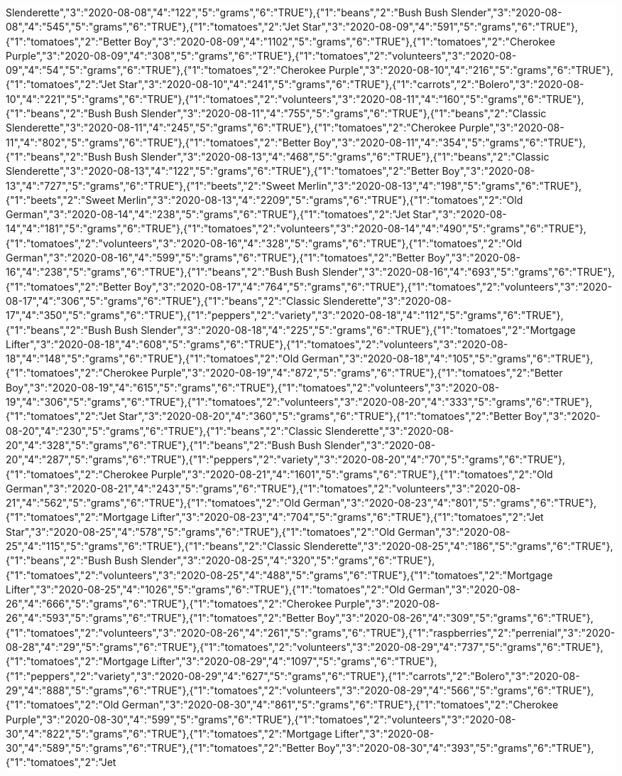 Slenderette","3":"2020-08-08","4":"122","5":"grams","6":"TRUE"},{"1":"beans","2":"Bush Bush Slender","3":"2020-08-08","4":"545","5":"grams","6":"TRUE"},{"1":"tomatoes","2":"Jet Star","3":"2020-08-09","4":"591","5":"grams","6":"TRUE"},{"1":"tomatoes","2":"Better Boy","3":"2020-08-09","4":"1102","5":"grams","6":"TRUE"},{"1":"tomatoes","2":"Cherokee Purple","3":"2020-08-09","4":"308","5":"grams","6":"TRUE"},{"1":"tomatoes","2":"volunteers","3":"2020-08-09","4":"54","5":"grams","6":"TRUE"},{"1":"tomatoes","2":"Cherokee Purple","3":"2020-08-10","4":"216","5":"grams","6":"TRUE"},{"1":"tomatoes","2":"Jet Star","3":"2020-08-10","4":"241","5":"grams","6":"TRUE"},{"1":"carrots","2":"Bolero","3":"2020-08-10","4":"221","5":"grams","6":"TRUE"},{"1":"tomatoes","2":"volunteers","3":"2020-08-11","4":"160","5":"grams","6":"TRUE"},{"1":"beans","2":"Bush Bush Slender","3":"2020-08-11","4":"755","5":"grams","6":"TRUE"},{"1":"beans","2":"Classic Slenderette","3":"2020-08-11","4":"245","5":"grams","6":"TRUE"},{"1":"tomatoes","2":"Cherokee Purple","3":"2020-08-11","4":"802","5":"grams","6":"TRUE"},{"1":"tomatoes","2":"Better Boy","3":"2020-08-11","4":"354","5":"grams","6":"TRUE"},{"1":"beans","2":"Bush Bush Slender","3":"2020-08-13","4":"468","5":"grams","6":"TRUE"},{"1":"beans","2":"Classic Slenderette","3":"2020-08-13","4":"122","5":"grams","6":"TRUE"},{"1":"tomatoes","2":"Better Boy","3":"2020-08-13","4":"727","5":"grams","6":"TRUE"},{"1":"beets","2":"Sweet Merlin","3":"2020-08-13","4":"198","5":"grams","6":"TRUE"},{"1":"beets","2":"Sweet Merlin","3":"2020-08-13","4":"2209","5":"grams","6":"TRUE"},{"1":"tomatoes","2":"Old German","3":"2020-08-14","4":"238","5":"grams","6":"TRUE"},{"1":"tomatoes","2":"Jet Star","3":"2020-08-14","4":"181","5":"grams","6":"TRUE"},{"1":"tomatoes","2":"volunteers","3":"2020-08-14","4":"490","5":"grams","6":"TRUE"},{"1":"tomatoes","2":"volunteers","3":"2020-08-16","4":"328","5":"grams","6":"TRUE"},{"1":"tomatoes","2":"Old German","3":"2020-08-16","4":"599","5":"grams","6":"TRUE"},{"1":"tomatoes","2":"Better Boy","3":"2020-08-16","4":"238","5":"grams","6":"TRUE"},{"1":"beans","2":"Bush Bush Slender","3":"2020-08-16","4":"693","5":"grams","6":"TRUE"},{"1":"tomatoes","2":"Better Boy","3":"2020-08-17","4":"764","5":"grams","6":"TRUE"},{"1":"tomatoes","2":"volunteers","3":"2020-08-17","4":"306","5":"grams","6":"TRUE"},{"1":"beans","2":"Classic Slenderette","3":"2020-08-17","4":"350","5":"grams","6":"TRUE"},{"1":"peppers","2":"variety","3":"2020-08-18","4":"112","5":"grams","6":"TRUE"},{"1":"beans","2":"Bush Bush Slender","3":"2020-08-18","4":"225","5":"grams","6":"TRUE"},{"1":"tomatoes","2":"Mortgage Lifter","3":"2020-08-18","4":"608","5":"grams","6":"TRUE"},{"1":"tomatoes","2":"volunteers","3":"2020-08-18","4":"148","5":"grams","6":"TRUE"},{"1":"tomatoes","2":"Old German","3":"2020-08-18","4":"105","5":"grams","6":"TRUE"},{"1":"tomatoes","2":"Cherokee Purple","3":"2020-08-19","4":"872","5":"grams","6":"TRUE"},{"1":"tomatoes","2":"Better Boy","3":"2020-08-19","4":"615","5":"grams","6":"TRUE"},{"1":"tomatoes","2":"volunteers","3":"2020-08-19","4":"306","5":"grams","6":"TRUE"},{"1":"tomatoes","2":"volunteers","3":"2020-08-20","4":"333","5":"grams","6":"TRUE"},{"1":"tomatoes","2":"Jet Star","3":"2020-08-20","4":"360","5":"grams","6":"TRUE"},{"1":"tomatoes","2":"Better Boy","3":"2020-08-20","4":"230","5":"grams","6":"TRUE"},{"1":"beans","2":"Classic Slenderette","3":"2020-08-20","4":"328","5":"grams","6":"TRUE"},{"1":"beans","2":"Bush Bush Slender","3":"2020-08-20","4":"287","5":"grams","6":"TRUE"},{"1":"peppers","2":"variety","3":"2020-08-20","4":"70","5":"grams","6":"TRUE"},{"1":"tomatoes","2":"Cherokee Purple","3":"2020-08-21","4":"1601","5":"grams","6":"TRUE"},{"1":"tomatoes","2":"Old German","3":"2020-08-21","4":"243","5":"grams","6":"TRUE"},{"1":"tomatoes","2":"volunteers","3":"2020-08-21","4":"562","5":"grams","6":"TRUE"},{"1":"tomatoes","2":"Old German","3":"2020-08-23","4":"801","5":"grams","6":"TRUE"},{"1":"tomatoes","2":"Mortgage Lifter","3":"2020-08-23","4":"704","5":"grams","6":"TRUE"},{"1":"tomatoes","2":"Jet Star","3":"2020-08-25","4":"578","5":"grams","6":"TRUE"},{"1":"tomatoes","2":"Old German","3":"2020-08-25","4":"115","5":"grams","6":"TRUE"},{"1":"beans","2":"Classic Slenderette","3":"2020-08-25","4":"186","5":"grams","6":"TRUE"},{"1":"beans","2":"Bush Bush Slender","3":"2020-08-25","4":"320","5":"grams","6":"TRUE"},{"1":"tomatoes","2":"volunteers","3":"2020-08-25","4":"488","5":"grams","6":"TRUE"},{"1":"tomatoes","2":"Mortgage Lifter","3":"2020-08-25","4":"1026","5":"grams","6":"TRUE"},{"1":"tomatoes","2":"Old German","3":"2020-08-26","4":"666","5":"grams","6":"TRUE"},{"1":"tomatoes","2":"Cherokee Purple","3":"2020-08-26","4":"593","5":"grams","6":"TRUE"},{"1":"tomatoes","2":"Better Boy","3":"2020-08-26","4":"309","5":"grams","6":"TRUE"},{"1":"tomatoes","2":"volunteers","3":"2020-08-26","4":"261","5":"grams","6":"TRUE"},{"1":"raspberries","2":"perrenial","3":"2020-08-28","4":"29","5":"grams","6":"TRUE"},{"1":"tomatoes","2":"volunteers","3":"2020-08-29","4":"737","5":"grams","6":"TRUE"},{"1":"tomatoes","2":"Mortgage Lifter","3":"2020-08-29","4":"1097","5":"grams","6":"TRUE"},{"1":"peppers","2":"variety","3":"2020-08-29","4":"627","5":"grams","6":"TRUE"},{"1":"carrots","2":"Bolero","3":"2020-08-29","4":"888","5":"grams","6":"TRUE"},{"1":"tomatoes","2":"volunteers","3":"2020-08-29","4":"566","5":"grams","6":"TRUE"},{"1":"tomatoes","2":"Old German","3":"2020-08-30","4":"861","5":"grams","6":"TRUE"},{"1":"tomatoes","2":"Cherokee Purple","3":"2020-08-30","4":"599","5":"grams","6":"TRUE"},{"1":"tomatoes","2":"volunteers","3":"2020-08-30","4":"822","5":"grams","6":"TRUE"},{"1":"tomatoes","2":"Mortgage Lifter","3":"2020-08-30","4":"589","5":"grams","6":"TRUE"},{"1":"tomatoes","2":"Better Boy","3":"2020-08-30","4":"393","5":"grams","6":"TRUE"},{"1":"tomatoes","2":"Jet